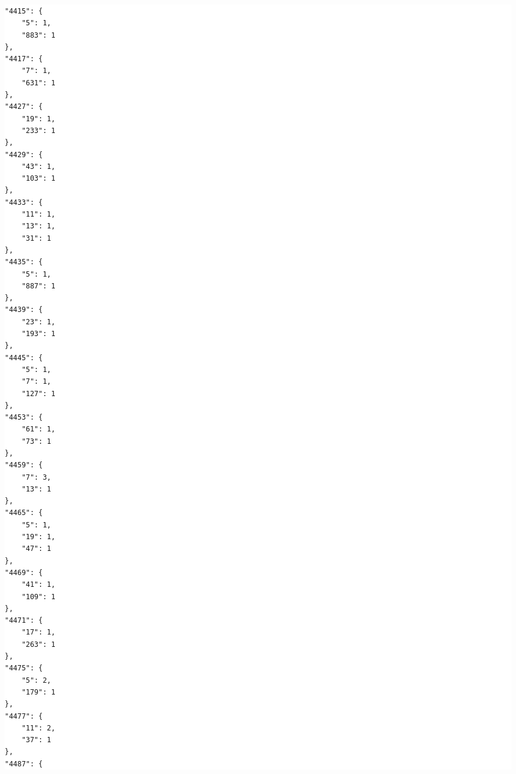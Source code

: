     "4415": {
        "5": 1,
        "883": 1
    },
    "4417": {
        "7": 1,
        "631": 1
    },
    "4427": {
        "19": 1,
        "233": 1
    },
    "4429": {
        "43": 1,
        "103": 1
    },
    "4433": {
        "11": 1,
        "13": 1,
        "31": 1
    },
    "4435": {
        "5": 1,
        "887": 1
    },
    "4439": {
        "23": 1,
        "193": 1
    },
    "4445": {
        "5": 1,
        "7": 1,
        "127": 1
    },
    "4453": {
        "61": 1,
        "73": 1
    },
    "4459": {
        "7": 3,
        "13": 1
    },
    "4465": {
        "5": 1,
        "19": 1,
        "47": 1
    },
    "4469": {
        "41": 1,
        "109": 1
    },
    "4471": {
        "17": 1,
        "263": 1
    },
    "4475": {
        "5": 2,
        "179": 1
    },
    "4477": {
        "11": 2,
        "37": 1
    },
    "4487": {